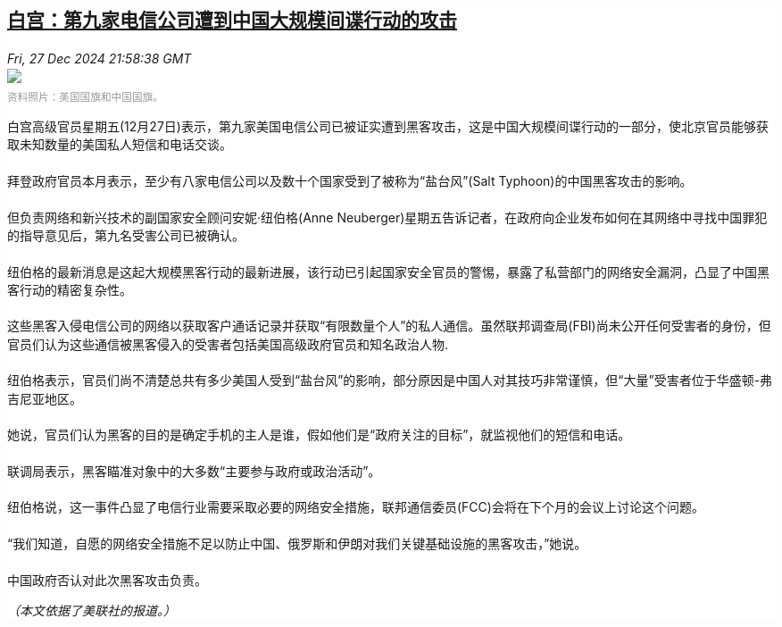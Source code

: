 
[白宫：第九家电信公司遭到中国大规模间谍行动的攻击](https://www.voachinese.com/a/a-9th-telecom-firm-has-been-hit-by-a-massive-chinese-espionage-campaign-the-white-house-says-20241227/7916427.html)
------

<div><i>Fri, 27 Dec 2024 21:58:38 GMT</i></div><img src="https://images.weserv.nl?url=gdb.voanews.com/29415d66-bdb9-4138-9a58-693cfa987946_cx0_cy5_cw0_r1_s_w900.jpg" width="100%"><div><small style="color: #999;">资料照片：美国国旗和中国国旗。</small></div><p>白宫高级官员星期五(12月27日)表示，第九家美国电信公司已被证实遭到黑客攻击，这是中国大规模间谍行动的一部分，使北京官员能够获取未知数量的美国私人短信和电话交谈。<br /><br />拜登政府官员本月表示，至少有八家电信公司以及数十个国家受到了被称为“盐台风”(Salt Typhoon)的中国黑客攻击的影响。<br /><br />但负责网络和新兴技术的副国家安全顾问安妮·纽伯格(Anne Neuberger)星期五告诉记者，在政府向企业发布如何在其网络中寻找中国罪犯的指导意见后，第九名受害公司已被确认。<br /><br />纽伯格的最新消息是这起大规模黑客行动的最新进展，该行动已引起国家安全官员的警惕，暴露了私营部门的网络安全漏洞，凸显了中国黑客行动的精密复杂性。<br /><br />这些黑客入侵电信公司的网络以获取客户通话记录并获取“有限数量个人”的私人通信。虽然联邦调查局(FBI)尚未公开任何受害者的身份，但官员们认为这些通信被黑客侵入的受害者包括美国高级政府官员和知名政治人物.<br /><br />纽伯格表示，官员们尚不清楚总共有多少美国人受到“盐台风”的影响，部分原因是中国人对其技巧非常谨慎，但“大量”受害者位于华盛顿-弗吉尼亚地区。<br /><br />她说，官员们认为黑客的目的是确定手机的主人是谁，假如他们是“政府关注的目标”，就监视他们的短信和电话。<br /><br />联调局表示，黑客瞄准对象中的大多数“主要参与政府或政治活动”。<br /><br />纽伯格说，这一事件凸显了电信行业需要采取必要的网络安全措施，联邦通信委员(FCC)会将在下个月的会议上讨论这个问题。<br /><br />“我们知道，自愿的网络安全措施不足以防止中国、俄罗斯和伊朗对我们关键基础设施的黑客攻击，”她说。<br /><br />中国政府否认对此次黑客攻击负责。</p><p><em>（本文依据了美联社的报道。）</em></p>
